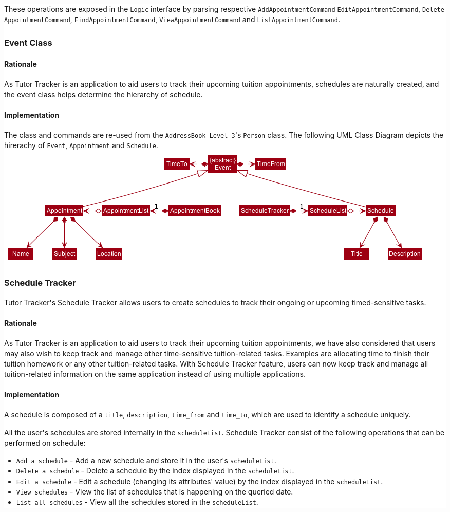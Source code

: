 
These operations are exposed in the `Logic` interface by parsing respective `AddAppointmentCommand` `EditAppointmentCommand`, `DeleteAppointmentCommand`, `FindAppointmentCommand`,
`ViewAppointmentCommand` and `ListAppointmentCommand`.

### Event Class

#### Rationale
As Tutor Tracker is an application to aid users to track their upcoming tuition 
appointments, schedules are naturally created, and the event class helps determine
the hierarchy of schedule.


#### Implementation
The class and commands are re-used from the `AddressBook Level-3`'s `Person` class.
The following UML Class Diagram depicts the hirerachy of `Event`, `Appointment` and `Schedule`.
![Class Diagram of Event](images/EventClassDiagram.png)

### Schedule Tracker
Tutor Tracker's Schedule Tracker allows users to create schedules to track their ongoing or upcoming timed-sensitive tasks.

#### Rationale
As Tutor Tracker is an application to aid users to track their upcoming tuition appointments, we have also considered that users may also wish to keep track and manage other time-sensitive tuition-related tasks. 
Examples are allocating time to finish their tuition homework or any other tuition-related tasks.
With Schedule Tracker feature, users can now keep track and manage all tuition-related information on the same application instead of using multiple applications.

#### Implementation

A schedule is composed of a `title`, `description`, `time_from` and `time_to`, which are used to identify a schedule uniquely.

All the user's schedules are stored internally in the `scheduleList`.
Schedule Tracker consist of the following operations that can be performed on schedule:
* `Add a schedule` - Add a new schedule and store it in the user's `scheduleList`.
* `Delete a schedule` - Delete a schedule by the index displayed in the `scheduleList`.
* `Edit a schedule` - Edit a schedule (changing its attributes' value) by the index displayed in the `scheduleList`. 
* `View schedules` - View the list of schedules that is happening on the queried date.
* `List all schedules` - View all the schedules stored in the `scheduleList`.
 